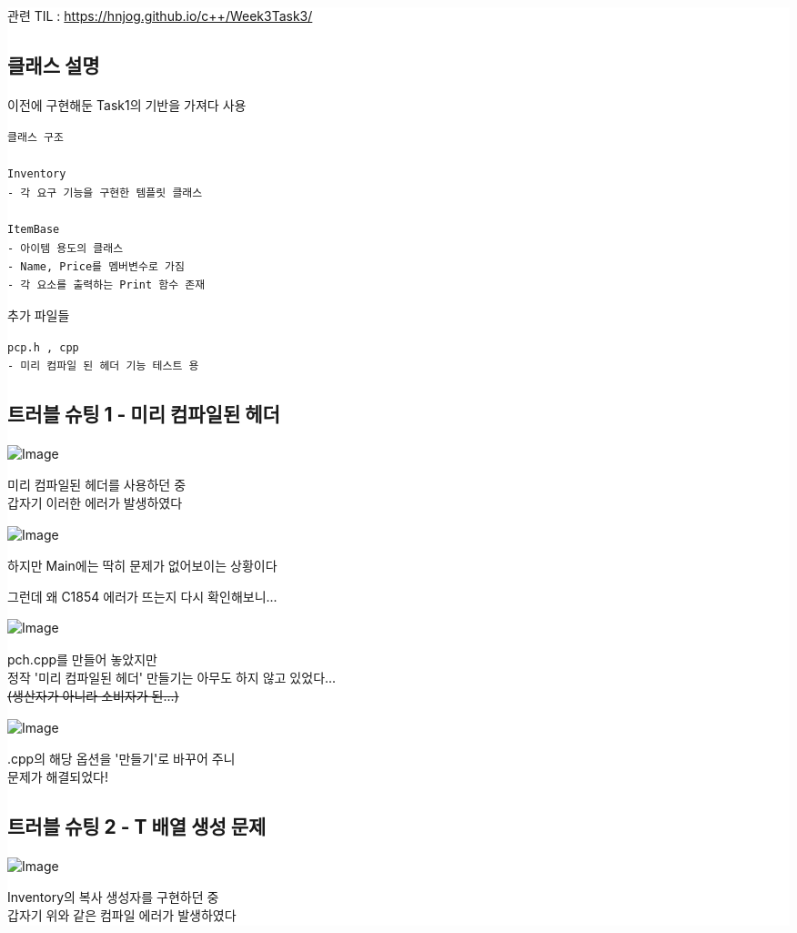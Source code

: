 관련 TIL : https://hnjog.github.io/c++/Week3Task3/<br>

## 클래스 설명
이전에 구현해둔 Task1의 기반을 가져다 사용<br>

```
클래스 구조

Inventory
- 각 요구 기능을 구현한 템플릿 클래스

ItemBase
- 아이템 용도의 클래스
- Name, Price를 멤버변수로 가짐
- 각 요소를 출력하는 Print 함수 존재
```

추가 파일들<br>

```
pcp.h , cpp
- 미리 컴파일 된 헤더 기능 테스트 용
```

## 트러블 슈팅 1 - 미리 컴파일된 헤더

<img width="2379" height="225" alt="Image" src="https://github.com/user-attachments/assets/dab17769-f896-4835-8cd0-90bc98ed9d40" /><br>

미리 컴파일된 헤더를 사용하던 중<br>
갑자기 이러한 에러가 발생하였다<br>

<img width="1309" height="557" alt="Image" src="https://github.com/user-attachments/assets/3b68911b-c249-4a69-9129-699b6b59805b" /><br>

하지만 Main에는 딱히 문제가 없어보이는 상황이다<br>

그런데 왜 C1854 에러가 뜨는지 다시 확인해보니...<br>

<img width="1393" height="426" alt="Image" src="https://github.com/user-attachments/assets/fe9bea08-e75e-470a-88c2-91d792b0985f" /><br>

pch.cpp를 만들어 놓았지만<br>
정작 '미리 컴파일된 헤더' 만들기는 아무도 하지 않고 있었다...<br>
~~(생산자가 아니라 소비자가 된...)~~<br>

<img width="1397" height="434" alt="Image" src="https://github.com/user-attachments/assets/c05ae22b-6d0d-483c-966a-5ea6e1df5d70" /><br>

.cpp의 해당 옵션을 '만들기'로 바꾸어 주니<br>
문제가 해결되었다!<br>

## 트러블 슈팅 2 - T 배열 생성 문제
<img width="2309" height="111" alt="Image" src="https://github.com/user-attachments/assets/b4e411ca-8600-43db-b7b4-30a42dc1e45c" /><br>

Inventory의 복사 생성자를 구현하던 중<br>
갑자기 위와 같은 컴파일 에러가 발생하였다<br>
